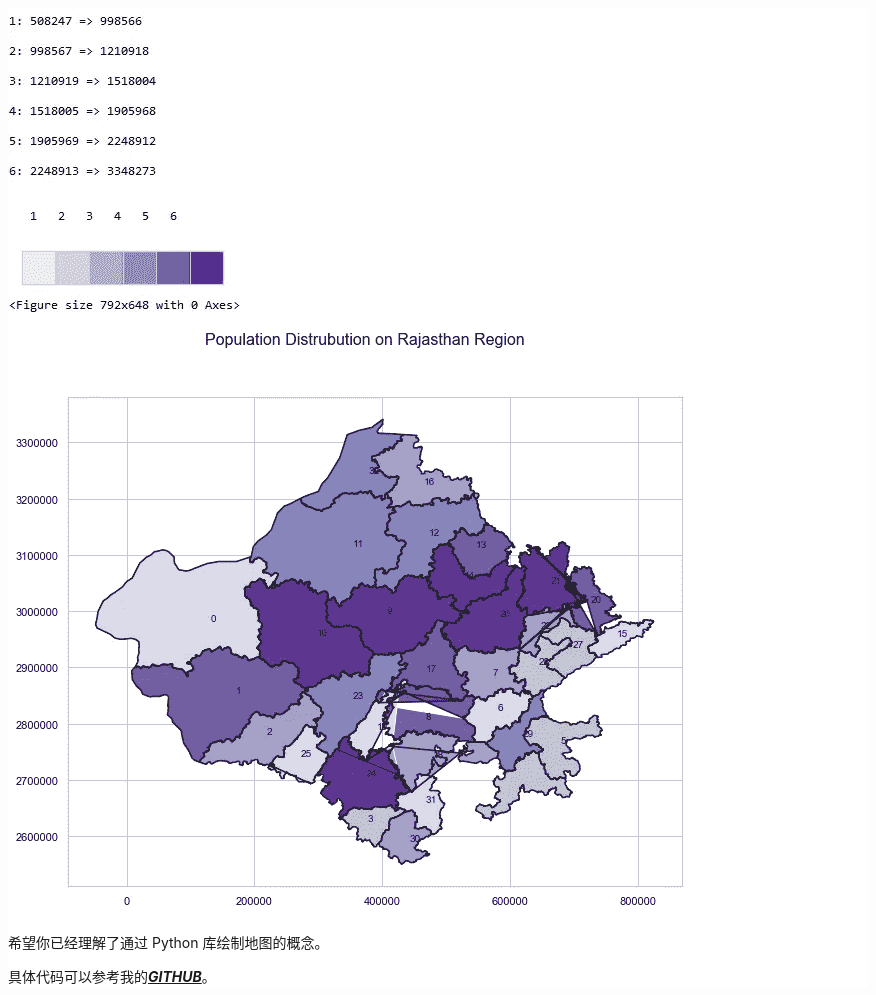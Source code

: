 ![](img/c386ebc2bf841e7b2e4d3920fb3ad46b.png)![](img/0619c3877937efeeea3531a82b78edf8.png)

希望你已经理解了通过 Python 库绘制地图的概念。

具体代码可以参考我的[***GITHUB***](https://github.com/ashwanidhankhar/Forsk/blob/master/Day4%2C5/geomap.py)。
